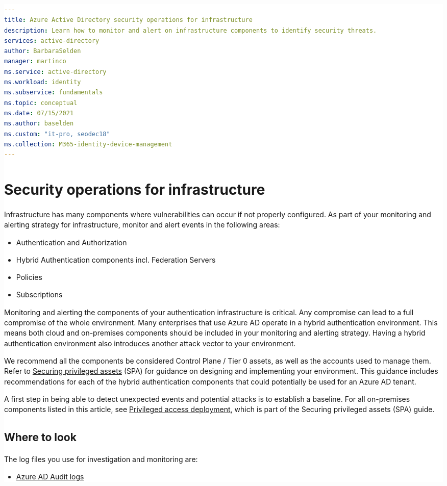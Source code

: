 ```yaml
---
title: Azure Active Directory security operations for infrastructure
description: Learn how to monitor and alert on infrastructure components to identify security threats.
services: active-directory
author: BarbaraSelden
manager: martinco
ms.service: active-directory
ms.workload: identity
ms.subservice: fundamentals
ms.topic: conceptual
ms.date: 07/15/2021
ms.author: baselden
ms.custom: "it-pro, seodec18"
ms.collection: M365-identity-device-management
---
```


# Security operations for infrastructure

Infrastructure has many components where vulnerabilities can occur if not properly configured. As part of your monitoring and alerting strategy for infrastructure, monitor and alert events in the following areas:

* Authentication and Authorization

* Hybrid Authentication components incl. Federation Servers

* Policies 

* Subscriptions

Monitoring and alerting the components of your authentication infrastructure is critical. Any compromise can lead to a full compromise of the whole environment. Many enterprises that use Azure AD operate in a hybrid authentication environment. This means both cloud and on-premises components should be included in your monitoring and alerting strategy. Having a hybrid authentication environment also introduces another attack vector to your environment.

We recommend all the components be considered Control Plane / Tier 0 assets, as well as the accounts used to manage them. Refer to [Securing privileged assets](/security/compass/overview) (SPA) for guidance on designing and implementing your environment. This guidance includes recommendations for each of the hybrid authentication components that could potentially be used for an Azure AD tenant.

A first step in being able to detect unexpected events and potential attacks is to establish a baseline. For all on-premises components listed in this article, see [Privileged access deployment](/security/compass/privileged-access-deployment), which is part of the Securing privileged assets (SPA) guide.

## Where to look

The log files you use for investigation and monitoring are: 

* [Azure AD Audit logs](../reports-monitoring/concept-audit-logs.md)
